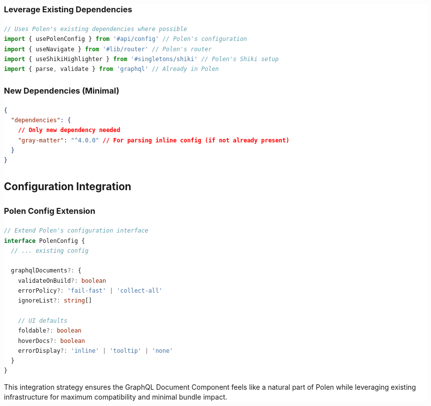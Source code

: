 ### Leverage Existing Dependencies

```typescript
// Uses Polen's existing dependencies where possible
import { usePolenConfig } from '#api/config' // Polen's configuration
import { useNavigate } from '#lib/router' // Polen's router
import { useShikiHighlighter } from '#singletons/shiki' // Polen's Shiki setup
import { parse, validate } from 'graphql' // Already in Polen
```

### New Dependencies (Minimal)

```json
{
  "dependencies": {
    // Only new dependency needed
    "gray-matter": "^4.0.0" // For parsing inline config (if not already present)
  }
}
```

## Configuration Integration

### Polen Config Extension

```typescript
// Extend Polen's configuration interface
interface PolenConfig {
  // ... existing config

  graphqlDocuments?: {
    validateOnBuild?: boolean
    errorPolicy?: 'fail-fast' | 'collect-all'
    ignoreList?: string[]

    // UI defaults
    foldable?: boolean
    hoverDocs?: boolean
    errorDisplay?: 'inline' | 'tooltip' | 'none'
  }
}
```

This integration strategy ensures the GraphQL Document Component feels like a natural part of Polen while leveraging existing infrastructure for maximum compatibility and minimal bundle impact.
